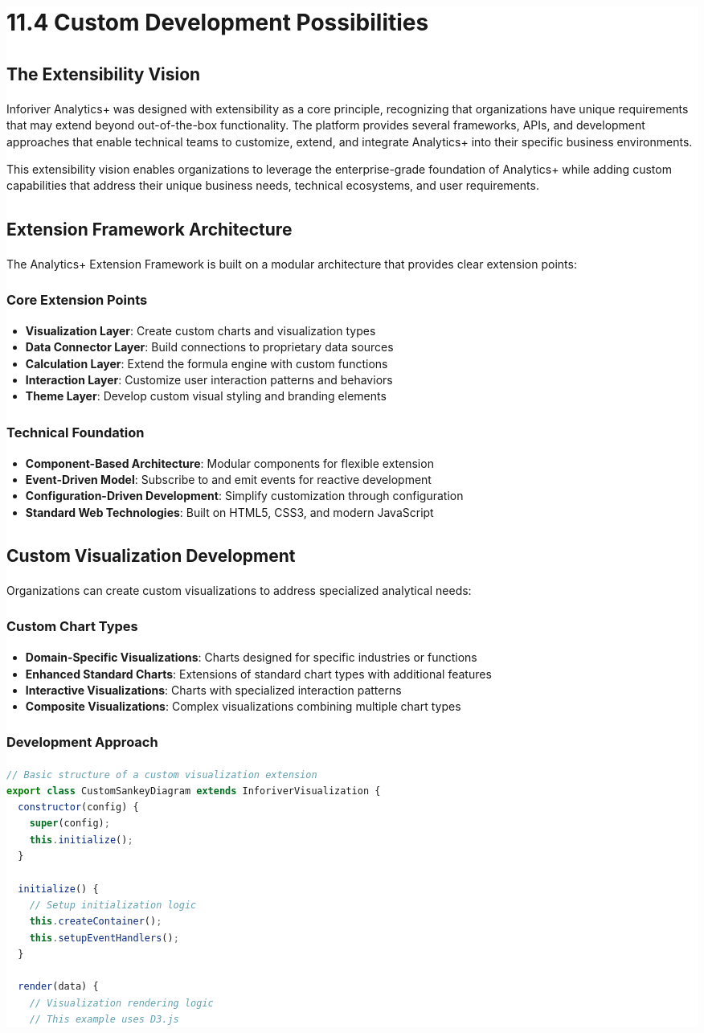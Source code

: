# 11.4 Custom Development Possibilities 

## The Extensibility Vision

Inforiver Analytics+ was designed with extensibility as a core principle, recognizing that organizations have unique requirements that may extend beyond out-of-the-box functionality. The platform provides several frameworks, APIs, and development approaches that enable technical teams to customize, extend, and integrate Analytics+ into their specific business environments.

This extensibility vision enables organizations to leverage the enterprise-grade foundation of Analytics+ while adding custom capabilities that address their unique business needs, technical ecosystems, and user requirements.

## Extension Framework Architecture

The Analytics+ Extension Framework is built on a modular architecture that provides clear extension points:

### Core Extension Points

- **Visualization Layer**: Create custom charts and visualization types
- **Data Connector Layer**: Build connections to proprietary data sources
- **Calculation Layer**: Extend the formula engine with custom functions
- **Interaction Layer**: Customize user interaction patterns and behaviors
- **Theme Layer**: Develop custom visual styling and branding elements

### Technical Foundation

- **Component-Based Architecture**: Modular components for flexible extension
- **Event-Driven Model**: Subscribe to and emit events for reactive development
- **Configuration-Driven Development**: Simplify customization through configuration
- **Standard Web Technologies**: Built on HTML5, CSS3, and modern JavaScript

## Custom Visualization Development

Organizations can create custom visualizations to address specialized analytical needs:

### Custom Chart Types

- **Domain-Specific Visualizations**: Charts designed for specific industries or functions
- **Enhanced Standard Charts**: Extensions of standard chart types with additional features
- **Interactive Visualizations**: Charts with specialized interaction patterns
- **Composite Visualizations**: Complex visualizations combining multiple chart types

### Development Approach

```javascript
// Basic structure of a custom visualization extension
export class CustomSankeyDiagram extends InforiverVisualization {
  constructor(config) {
    super(config);
    this.initialize();
  }
  
  initialize() {
    // Setup initialization logic
    this.createContainer();
    this.setupEventHandlers();
  }
  
  render(data) {
    // Visualization rendering logic
    // This example uses D3.js
```
